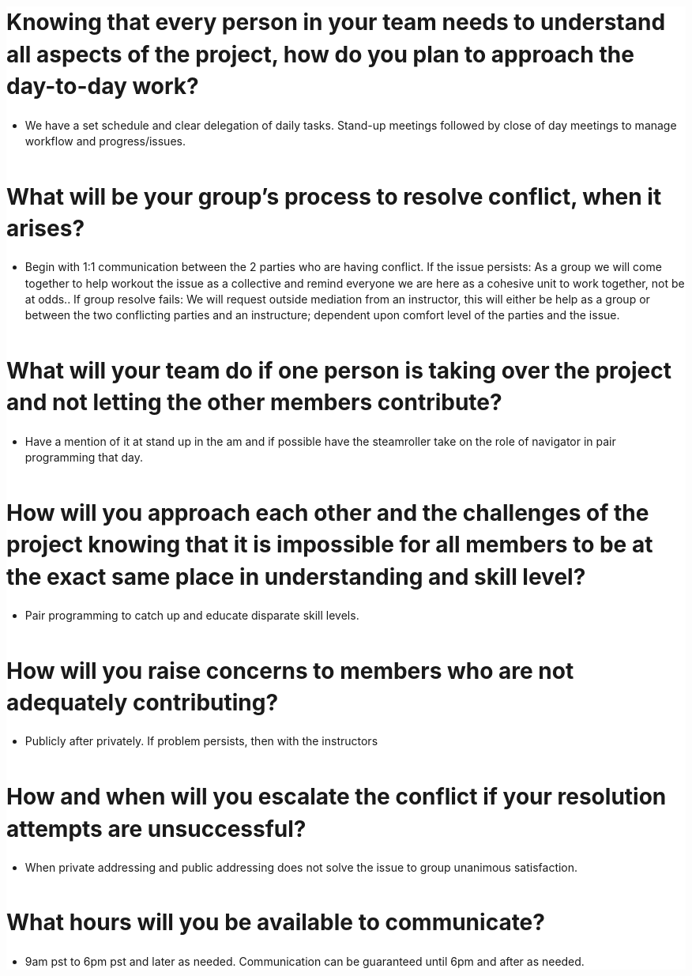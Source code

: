 # Knowing that every person in your team needs to understand all aspects of the project, how do you plan to approach the day-to-day work? 

- We have a set schedule and clear delegation of daily tasks. Stand-up meetings followed by close of day meetings to manage workflow and progress/issues.

# What will be your group’s process to resolve conflict, when it arises?

- Begin with 1:1 communication between the 2 parties who are having conflict.
If the issue persists: As a group we will come together to help workout the issue as a collective and remind everyone we are here as a cohesive unit to work together, not be at odds..
If group resolve fails: We will request outside mediation from an instructor, this will either be help as a group or between the two conflicting parties and an instructure; dependent upon comfort level of the parties and the issue. 






# What will your team do if one person is taking over the project and not letting the other members contribute? 

- Have a mention of it at stand up in the am and if possible have the steamroller take on the role of navigator in pair programming that day.

# How will you approach each other and the challenges of the project knowing that it is impossible for all members to be at the exact same place in understanding and skill level? 

- Pair programming to catch up and educate disparate skill levels.

# How will you raise concerns to members who are not adequately contributing?

- Publicly after privately. If problem persists, then with the instructors

# How and when will you escalate the conflict if your resolution attempts are unsuccessful? 

- When private addressing and public addressing does not solve the issue to group unanimous satisfaction.

# What hours will you be available to communicate? 

- 9am pst to 6pm pst and later as needed. Communication can be guaranteed until 6pm and after as needed.
